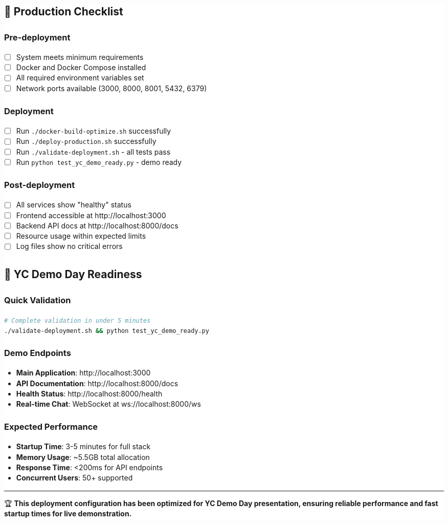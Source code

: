 ## 🎯 Production Checklist

### Pre-deployment
- [ ] System meets minimum requirements
- [ ] Docker and Docker Compose installed
- [ ] All required environment variables set
- [ ] Network ports available (3000, 8000, 8001, 5432, 6379)

### Deployment
- [ ] Run `./docker-build-optimize.sh` successfully
- [ ] Run `./deploy-production.sh` successfully  
- [ ] Run `./validate-deployment.sh` - all tests pass
- [ ] Run `python test_yc_demo_ready.py` - demo ready

### Post-deployment
- [ ] All services show "healthy" status
- [ ] Frontend accessible at http://localhost:3000
- [ ] Backend API docs at http://localhost:8000/docs
- [ ] Resource usage within expected limits
- [ ] Log files show no critical errors

## 🎪 YC Demo Day Readiness

### Quick Validation
```bash
# Complete validation in under 5 minutes
./validate-deployment.sh && python test_yc_demo_ready.py
```

### Demo Endpoints
- **Main Application**: http://localhost:3000
- **API Documentation**: http://localhost:8000/docs
- **Health Status**: http://localhost:8000/health
- **Real-time Chat**: WebSocket at ws://localhost:8000/ws

### Expected Performance
- **Startup Time**: 3-5 minutes for full stack
- **Memory Usage**: ~5.5GB total allocation
- **Response Time**: <200ms for API endpoints
- **Concurrent Users**: 50+ supported

---

🏆 **This deployment configuration has been optimized for YC Demo Day presentation, ensuring reliable performance and fast startup times for live demonstration.**